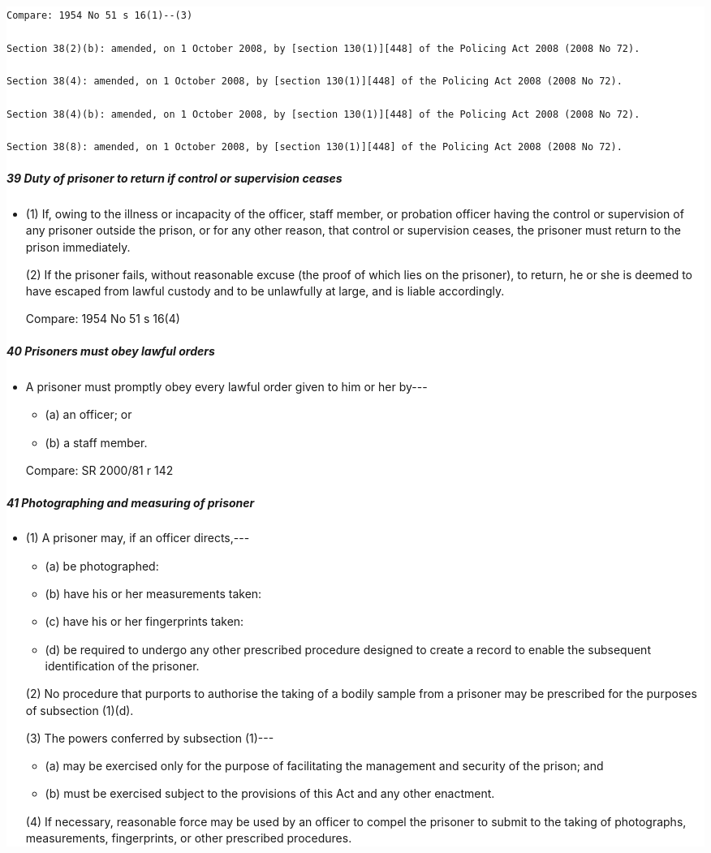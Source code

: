     Compare: 1954 No 51 s 16(1)--(3)
    
    Section 38(2)(b): amended, on 1 October 2008, by [section 130(1)][448] of the Policing Act 2008 (2008 No 72).
    
    Section 38(4): amended, on 1 October 2008, by [section 130(1)][448] of the Policing Act 2008 (2008 No 72).
    
    Section 38(4)(b): amended, on 1 October 2008, by [section 130(1)][448] of the Policing Act 2008 (2008 No 72).
    
    Section 38(8): amended, on 1 October 2008, by [section 130(1)][448] of the Policing Act 2008 (2008 No 72).

##### 39 Duty of prisoner to return if control or supervision ceases
    
*   (1) If, owing to the illness or incapacity of the officer, staff member, or probation officer having the control or supervision of any prisoner outside the prison, or for any other reason, that control or supervision ceases, the prisoner must return to the prison immediately.
    
    (2) If the prisoner fails, without reasonable excuse (the proof of which lies on the prisoner), to return, he or she is deemed to have escaped from lawful custody and to be unlawfully at large, and is liable accordingly.
    
    Compare: 1954 No 51 s 16(4)

##### 40 Prisoners must obey lawful orders
    
*   A prisoner must promptly obey every lawful order given to him or her by---
        
    *   (a) an officer; or
    
    *   (b) a staff member.
    
    Compare: SR 2000/81 r 142

##### 41 Photographing and measuring of prisoner
    
*   (1) A prisoner may, if an officer directs,---
        
    *   (a) be photographed:
    
    *   (b) have his or her measurements taken:
    
    *   (c) have his or her fingerprints taken:
    
    *   (d) be required to undergo any other prescribed procedure designed to create a record to enable the subsequent identification of the prisoner.
    
    (2) No procedure that purports to authorise the taking of a bodily sample from a prisoner may be prescribed for the purposes of subsection (1)(d).
    
    (3) The powers conferred by subsection (1)---
        
    *   (a) may be exercised only for the purpose of facilitating the management and security of the prison; and
    
    *   (b) must be exercised subject to the provisions of this Act and any other enactment.
    
    (4) If necessary, reasonable force may be used by an officer to compel the prisoner to submit to the taking of photographs, measurements, fingerprints, or other prescribed procedures.
    
